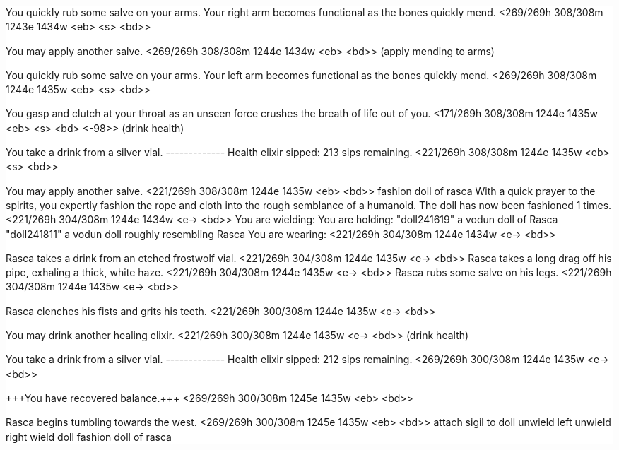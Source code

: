 You quickly rub some salve on your arms.
Your right arm becomes functional as the bones quickly mend.
&lt;269/269h 308/308m 1243e 1434w &lt;eb&gt; &lt;s&gt; &lt;bd&gt;&gt; 

You may apply another salve.
&lt;269/269h 308/308m 1244e 1434w &lt;eb&gt; &lt;bd&gt;&gt; (apply mending to arms) 

You quickly rub some salve on your arms.
Your left arm becomes functional as the bones quickly mend.
&lt;269/269h 308/308m 1244e 1435w &lt;eb&gt; &lt;s&gt; &lt;bd&gt;&gt; 

You gasp and clutch at your throat as an unseen force crushes the breath of 
life out of you.
&lt;171/269h 308/308m 1244e 1435w &lt;eb&gt; &lt;s&gt; &lt;bd&gt; &lt;-98&gt;&gt; (drink health) 

You take a drink from a silver vial.
------------- Health elixir sipped: 213 sips remaining.
&lt;221/269h 308/308m 1244e 1435w &lt;eb&gt; &lt;s&gt; &lt;bd&gt;&gt; 

You may apply another salve.
&lt;221/269h 308/308m 1244e 1435w &lt;eb&gt; &lt;bd&gt;&gt; 
fashion doll of rasca
With a quick prayer to the spirits, you expertly fashion the rope and cloth 
into the rough semblance of a humanoid.
The doll has now been fashioned 1 times.
&lt;221/269h 304/308m 1244e 1434w &lt;e-&gt; &lt;bd&gt;&gt; 
You are wielding:
You are holding:
"doll241619"        a vodun doll of Rasca
"doll241811"        a vodun doll roughly resembling Rasca
You are wearing:
&lt;221/269h 304/308m 1244e 1434w &lt;e-&gt; &lt;bd&gt;&gt; 

Rasca takes a drink from an etched frostwolf vial.
&lt;221/269h 304/308m 1244e 1435w &lt;e-&gt; &lt;bd&gt;&gt; 
Rasca takes a long drag off his pipe, exhaling a thick, white haze.
&lt;221/269h 304/308m 1244e 1435w &lt;e-&gt; &lt;bd&gt;&gt; 
Rasca rubs some salve on his legs.
&lt;221/269h 304/308m 1244e 1435w &lt;e-&gt; &lt;bd&gt;&gt; 

Rasca clenches his fists and grits his teeth.
&lt;221/269h 300/308m 1244e 1435w &lt;e-&gt; &lt;bd&gt;&gt; 

You may drink another healing elixir.
&lt;221/269h 300/308m 1244e 1435w &lt;e-&gt; &lt;bd&gt;&gt; (drink health) 

You take a drink from a silver vial.
------------- Health elixir sipped: 212 sips remaining.
&lt;269/269h 300/308m 1244e 1435w &lt;e-&gt; &lt;bd&gt;&gt; 

+++You have recovered balance.+++
&lt;269/269h 300/308m 1245e 1435w &lt;eb&gt; &lt;bd&gt;&gt; 

Rasca begins tumbling towards the west.
&lt;269/269h 300/308m 1245e 1435w &lt;eb&gt; &lt;bd&gt;&gt; 
attach sigil to doll
unwield left
unwield right
wield doll
fashion doll of rasca

